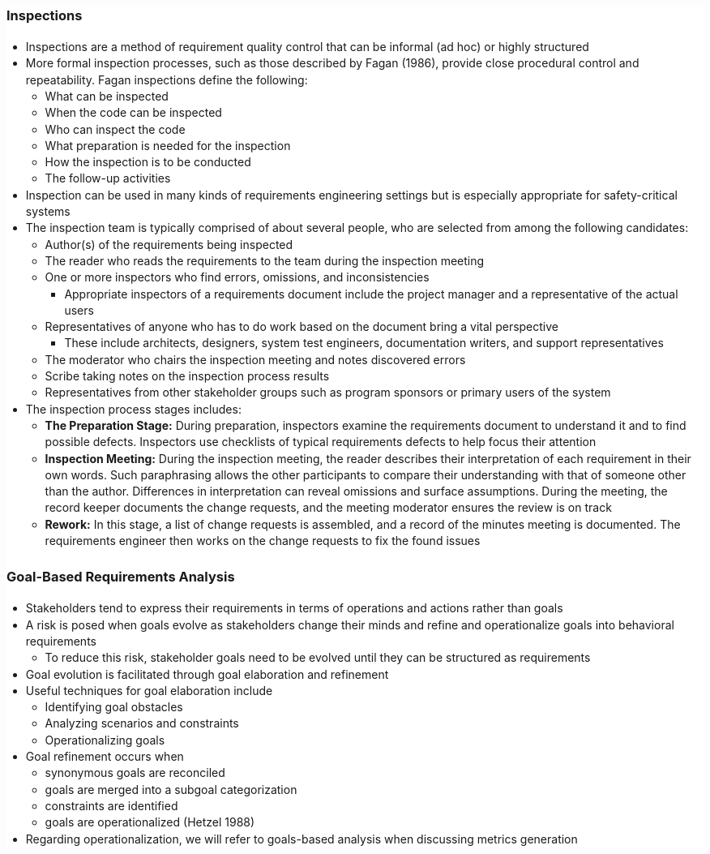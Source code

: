 ### Inspections
* Inspections are a method of requirement quality control that can be informal (ad hoc) or highly structured
* More formal inspection processes, such as those described by Fagan (1986), provide close procedural control and repeatability. Fagan inspections define the following:
    * What can be inspected
    * When the code can be inspected
    * Who can inspect the code
    * What preparation is needed for the inspection
    * How the inspection is to be conducted
    * The follow-up activities
* Inspection can be used in many kinds of requirements engineering settings but is especially appropriate for safety-critical systems
* The inspection team is typically comprised of about several people, who are selected from among the following candidates:
    * Author(s) of the requirements being inspected
    * The reader who reads the requirements to the team during the inspection meeting
    * One or more inspectors who find errors, omissions, and inconsistencies
        * Appropriate inspectors of a requirements document include the project manager and a representative of the actual users
    * Representatives of anyone who has to do work based on the document bring a vital perspective
        * These include architects, designers, system test engineers, documentation writers, and support representatives
    * The moderator who chairs the inspection meeting and notes discovered errors
    * Scribe taking notes on the inspection process results
    * Representatives from other stakeholder groups such as program sponsors or primary users of the system
* The inspection process stages includes:
    * **The Preparation Stage:** During preparation, inspectors examine the requirements document to understand it and to find possible defects. Inspectors use checklists of typical requirements defects to help focus their attention
    * **Inspection Meeting:** During the inspection meeting, the reader describes their interpretation of each requirement in their own words. Such paraphrasing allows the other participants to compare their understanding with that of someone other than the author. Differences in interpretation can reveal omissions and surface assumptions. During the meeting, the record keeper documents the change requests, and the meeting moderator ensures the review is on track
    * **Rework:** In this stage, a list of change requests is assembled, and a record of the minutes meeting is documented. The requirements engineer then works on the change requests to fix the found issues

### Goal-Based Requirements Analysis
* Stakeholders tend to express their requirements in terms of operations and actions rather than goals
* A risk is posed when goals evolve as stakeholders change their minds and refine and operationalize goals into behavioral requirements
    * To reduce this risk, stakeholder goals need to be evolved until they can be structured as requirements
* Goal evolution is facilitated through goal elaboration and refinement
* Useful techniques for goal elaboration include 
    * Identifying goal obstacles
    * Analyzing scenarios and constraints
    * Operationalizing goals
* Goal refinement occurs when 
    * synonymous goals are reconciled
    * goals are merged into a subgoal categorization
    * constraints are identified
    * goals are operationalized (Hetzel 1988)
* Regarding operationalization, we will refer to goals-based analysis when discussing metrics generation
